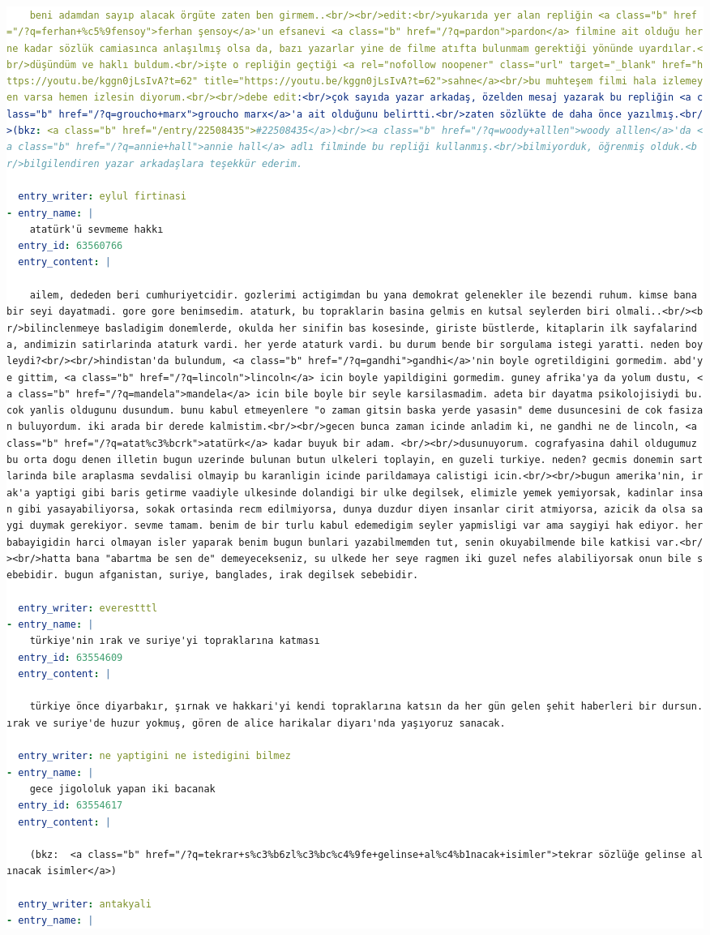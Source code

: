```yaml
    beni adamdan sayıp alacak örgüte zaten ben girmem..<br/><br/>edit:<br/>yukarıda yer alan repliğin <a class="b" href="/?q=ferhan+%c5%9fensoy">ferhan şensoy</a>'un efsanevi <a class="b" href="/?q=pardon">pardon</a> filmine ait olduğu her ne kadar sözlük camiasınca anlaşılmış olsa da, bazı yazarlar yine de filme atıfta bulunmam gerektiği yönünde uyardılar.<br/>düşündüm ve haklı buldum.<br/>işte o repliğin geçtiği <a rel="nofollow noopener" class="url" target="_blank" href="https://youtu.be/kggn0jLsIvA?t=62" title="https://youtu.be/kggn0jLsIvA?t=62">sahne</a><br/>bu muhteşem filmi hala izlemeyen varsa hemen izlesin diyorum.<br/><br/>debe edit:<br/>çok sayıda yazar arkadaş, özelden mesaj yazarak bu repliğin <a class="b" href="/?q=groucho+marx">groucho marx</a>'a ait olduğunu belirtti.<br/>zaten sözlükte de daha önce yazılmış.<br/>(bkz: <a class="b" href="/entry/22508435">#22508435</a>)<br/><a class="b" href="/?q=woody+alllen">woody alllen</a>'da <a class="b" href="/?q=annie+hall">annie hall</a> adlı filminde bu repliği kullanmış.<br/>bilmiyorduk, öğrenmiş olduk.<br/>bilgilendiren yazar arkadaşlara teşekkür ederim.
   
  entry_writer: eylul firtinasi
- entry_name: |
    atatürk'ü sevmeme hakkı
  entry_id: 63560766
  entry_content: |
    
    ailem, dededen beri cumhuriyetcidir. gozlerimi actigimdan bu yana demokrat gelenekler ile bezendi ruhum. kimse bana bir seyi dayatmadi. gore gore benimsedim. ataturk, bu topraklarin basina gelmis en kutsal seylerden biri olmali..<br/><br/>bilinclenmeye basladigim donemlerde, okulda her sinifin bas kosesinde, giriste büstlerde, kitaplarin ilk sayfalarinda, andimizin satirlarinda ataturk vardi. her yerde ataturk vardi. bu durum bende bir sorgulama istegi yaratti. neden boyleydi?<br/><br/>hindistan'da bulundum, <a class="b" href="/?q=gandhi">gandhi</a>'nin boyle ogretildigini gormedim. abd'ye gittim, <a class="b" href="/?q=lincoln">lincoln</a> icin boyle yapildigini gormedim. guney afrika'ya da yolum dustu, <a class="b" href="/?q=mandela">mandela</a> icin bile boyle bir seyle karsilasmadim. adeta bir dayatma psikolojisiydi bu. cok yanlis oldugunu dusundum. bunu kabul etmeyenlere "o zaman gitsin baska yerde yasasin" deme dusuncesini de cok fasizan buluyordum. iki arada bir derede kalmistim.<br/><br/>gecen bunca zaman icinde anladim ki, ne gandhi ne de lincoln, <a class="b" href="/?q=atat%c3%bcrk">atatürk</a> kadar buyuk bir adam. <br/><br/>dusunuyorum. cografyasina dahil oldugumuz bu orta dogu denen illetin bugun uzerinde bulunan butun ulkeleri toplayin, en guzeli turkiye. neden? gecmis donemin sartlarinda bile araplasma sevdalisi olmayip bu karanligin icinde parildamaya calistigi icin.<br/><br/>bugun amerika'nin, irak'a yaptigi gibi baris getirme vaadiyle ulkesinde dolandigi bir ulke degilsek, elimizle yemek yemiyorsak, kadinlar insan gibi yasayabiliyorsa, sokak ortasinda recm edilmiyorsa, dunya duzdur diyen insanlar cirit atmiyorsa, azicik da olsa saygi duymak gerekiyor. sevme tamam. benim de bir turlu kabul edemedigim seyler yapmisligi var ama saygiyi hak ediyor. her babayigidin harci olmayan isler yaparak benim bugun bunlari yazabilmemden tut, senin okuyabilmende bile katkisi var.<br/><br/>hatta bana "abartma be sen de" demeyecekseniz, su ulkede her seye ragmen iki guzel nefes alabiliyorsak onun bile sebebidir. bugun afganistan, suriye, banglades, irak degilsek sebebidir.
   
  entry_writer: everestttl
- entry_name: |
    türkiye'nin ırak ve suriye'yi topraklarına katması
  entry_id: 63554609
  entry_content: |
    
    türkiye önce diyarbakır, şırnak ve hakkari'yi kendi topraklarına katsın da her gün gelen şehit haberleri bir dursun. ırak ve suriye'de huzur yokmuş, gören de alice harikalar diyarı'nda yaşıyoruz sanacak.
    
  entry_writer: ne yaptigini ne istedigini bilmez
- entry_name: |
    gece jigololuk yapan iki bacanak
  entry_id: 63554617
  entry_content: |
    
    (bkz:  <a class="b" href="/?q=tekrar+s%c3%b6zl%c3%bc%c4%9fe+gelinse+al%c4%b1nacak+isimler">tekrar sözlüğe gelinse alınacak isimler</a>)
   
  entry_writer: antakyali
- entry_name: |
```